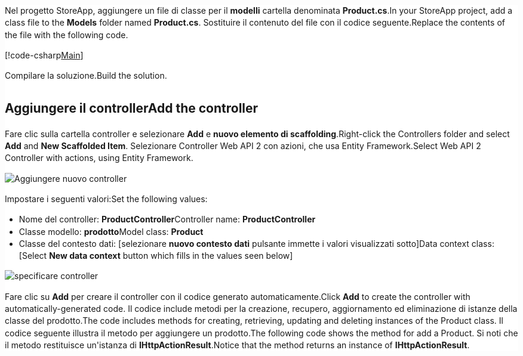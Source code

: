 <span data-ttu-id="1199d-144">Nel progetto StoreApp, aggiungere un file di classe per il **modelli** cartella denominata **Product.cs**.</span><span class="sxs-lookup"><span data-stu-id="1199d-144">In your StoreApp project, add a class file to the **Models** folder named **Product.cs**.</span></span> <span data-ttu-id="1199d-145">Sostituire il contenuto del file con il codice seguente.</span><span class="sxs-lookup"><span data-stu-id="1199d-145">Replace the contents of the file with the following code.</span></span>

[!code-csharp[Main](mocking-entity-framework-when-unit-testing-aspnet-web-api-2/samples/sample1.cs)]

<span data-ttu-id="1199d-146">Compilare la soluzione.</span><span class="sxs-lookup"><span data-stu-id="1199d-146">Build the solution.</span></span>

<a id="controller"></a>
## <a name="add-the-controller"></a><span data-ttu-id="1199d-147">Aggiungere il controller</span><span class="sxs-lookup"><span data-stu-id="1199d-147">Add the controller</span></span>

<span data-ttu-id="1199d-148">Fare clic sulla cartella controller e selezionare **Add** e **nuovo elemento di scaffolding**.</span><span class="sxs-lookup"><span data-stu-id="1199d-148">Right-click the Controllers folder and select **Add** and **New Scaffolded Item**.</span></span> <span data-ttu-id="1199d-149">Selezionare Controller Web API 2 con azioni, che usa Entity Framework.</span><span class="sxs-lookup"><span data-stu-id="1199d-149">Select Web API 2 Controller with actions, using Entity Framework.</span></span>

![Aggiungere nuovo controller](mocking-entity-framework-when-unit-testing-aspnet-web-api-2/_static/image2.png)

<span data-ttu-id="1199d-151">Impostare i seguenti valori:</span><span class="sxs-lookup"><span data-stu-id="1199d-151">Set the following values:</span></span>

- <span data-ttu-id="1199d-152">Nome del controller: **ProductController**</span><span class="sxs-lookup"><span data-stu-id="1199d-152">Controller name: **ProductController**</span></span>
- <span data-ttu-id="1199d-153">Classe modello: **prodotto**</span><span class="sxs-lookup"><span data-stu-id="1199d-153">Model class: **Product**</span></span>
- <span data-ttu-id="1199d-154">Classe del contesto dati: [selezionare **nuovo contesto dati** pulsante immette i valori visualizzati sotto]</span><span class="sxs-lookup"><span data-stu-id="1199d-154">Data context class: [Select **New data context** button which fills in the values seen below]</span></span>

![specificare controller](mocking-entity-framework-when-unit-testing-aspnet-web-api-2/_static/image3.png)

<span data-ttu-id="1199d-156">Fare clic su **Add** per creare il controller con il codice generato automaticamente.</span><span class="sxs-lookup"><span data-stu-id="1199d-156">Click **Add** to create the controller with automatically-generated code.</span></span> <span data-ttu-id="1199d-157">Il codice include metodi per la creazione, recupero, aggiornamento ed eliminazione di istanze della classe del prodotto.</span><span class="sxs-lookup"><span data-stu-id="1199d-157">The code includes methods for creating, retrieving, updating and deleting instances of the Product class.</span></span> <span data-ttu-id="1199d-158">Il codice seguente illustra il metodo per aggiungere un prodotto.</span><span class="sxs-lookup"><span data-stu-id="1199d-158">The following code shows the method for add a Product.</span></span> <span data-ttu-id="1199d-159">Si noti che il metodo restituisce un'istanza di **IHttpActionResult**.</span><span class="sxs-lookup"><span data-stu-id="1199d-159">Notice that the method returns an instance of **IHttpActionResult**.</span></span>
